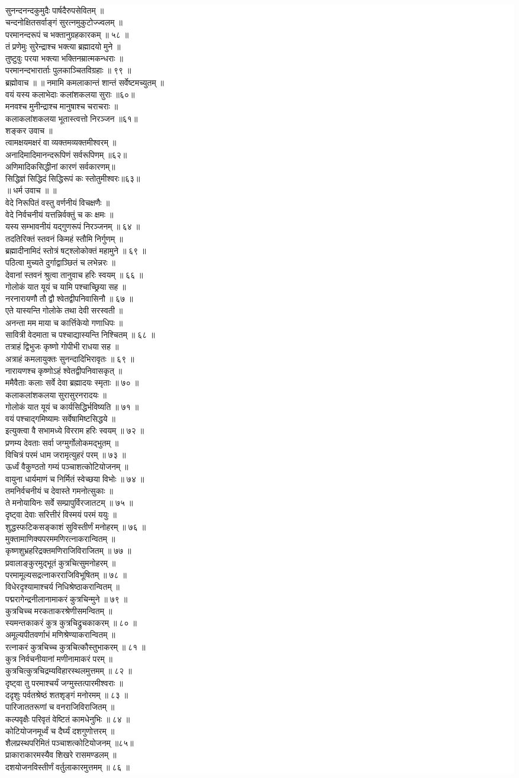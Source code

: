 सुनन्दनन्दकुमुदैः पार्षदैरुपसेवितम् ॥  
चन्दनोक्षितसर्वाङ्गं सुरत्नमुकुटोज्ज्वलम् ॥  
परमानन्दरूपं च भक्तानुग्रहकारकम् ॥ ५८ ॥  
तं प्रणेमुः सुरेन्द्राश्च भक्त्या ब्रह्मादयो मुने ॥  
तुष्टुवुः परया भक्त्या भक्तिनम्रात्मकन्धराः ॥  
परमानन्दभारार्ताः पुलकाञ्चितविग्रहाः ॥ ९९ ॥  
ब्रह्मोवाच ॥ ॥ नमामि कमलाकान्तं शान्तं सर्वेष्टमच्युतम् ॥  
वयं यस्य कलाभेदाः कलांशकलया सुराः ॥६०॥  
मनवश्च मुनीन्द्राश्च मानुषाश्च चराचराः ॥  
कलाकलांशकलया भूतास्त्वत्तो निरञ्जन ॥६१॥  
शङ्कर उवाच ॥  
त्वामक्षयमक्षरं वा व्यक्तमव्यक्तमीश्वरम् ॥  
अनादिमादिमानन्दरूपिणं सर्वरूपिणम् ॥६२॥  
अणिमादिकसिद्धीनां कारणं सर्वकारणम्॥  
सिद्धिज्ञं सिद्धिदं सिद्धिरूपं कः स्तोतुमीश्वरः॥६३॥  
॥ धर्म उवाच ॥ ॥  
वेदे निरूपितं वस्तु वर्णनीयं विचक्षणैः ॥  
वेदे निर्वचनीयं यत्तन्निर्वक्तुं च कः क्षमः ॥  
यस्य सम्भावनीयं यद्गुणरूपं निरञ्जनम् ॥ ६४ ॥  
तदतिरिक्तं स्तवनं किमहं स्तौमि निर्गुणम् ॥  
ब्रह्मादीनामिदं स्तोत्रं षट्श्लोकोक्तं महामुने ॥ ६९ ॥  
पठित्वा मुच्यते दुर्गाद्वाञ्छितं च लभेन्नरः ॥  
देवानां स्तवनं श्रुत्वा तानुवाच हरिः स्वयम् ॥ ६६ ॥  
गोलोकं यात यूयं च यामि पश्चाच्छ्रिया सह ॥  
नरनारायणौ तौ द्वौ श्वेतद्वीपनिवासिनौ ॥ ६७ ॥  
एते यास्यन्ति गोलोके तथा देवी सरस्वती ॥  
अनन्ता मम माया च कार्त्तिकेयो गणाधिपः ॥  
सावित्री वेदमाता च पश्चाद्यास्यन्ति निश्चितम् ॥ ६८ ॥  
तत्राहं द्विभुजः कृष्णो गोपीभी राधया सह ॥  
अत्राहं कमलायुक्तः सुनन्दादिभिरावृतः ॥ ६९ ॥  
नारायणश्च कृष्णोऽहं श्वेतद्वीपनिवासकृत् ॥  
ममैवैताः कलाः सर्वे देवा ब्रह्मादयः स्मृताः ॥ ७० ॥  
कलाकलांशकलया सुरासुरनरादयः ॥  
गोलोकं यात यूयं च कार्यसिद्धिर्भविष्यति ॥ ७१ ॥  
वयं पश्चाद्गमिष्यामः सर्वेषामिष्टसिद्धये ॥  
इत्युक्त्वा वै सभामध्ये विरराम हरिः स्वयम् ॥ ७२ ॥  
प्रणम्य देवताः सर्वा जग्मुर्गोलोकमद्भुतम् ॥  
विचित्रं परमं धाम जरामृत्युहरं परम् ॥ ७३ ॥  
ऊर्ध्वं वैकुण्ठतो गम्यं पञ्चाशत्कोटियोजनम् ॥  
वायुना धार्यमाणं च निर्मितं स्वेच्छया विभोः ॥ ७४ ॥  
तमनिर्वचनीयं च देवास्ते गमनोत्सुकाः ॥  
ते मनोयायिनः सर्वे सम्प्रापुर्विरजातटम् ॥ ७५ ॥  
दृष्ट्वा देवाः सरित्तीरं विस्मयं परमं ययुः ॥  
शुद्धस्फटिकसङ्काशं सुविस्तीर्णं मनोहरम् ॥ ७६ ॥  
मुक्तामाणिक्यपरममणिरत्नाकरान्वितम् ॥  
कृष्णशुभ्रहरिद्रक्तमणिराजिविराजितम् ॥ ७७ ॥  
प्रवालाङ्कुरमुद्भूतं कुत्रचित्सुमनोहरम् ॥  
परमामूल्यसद्रत्नाकरराजिविभूषितम् ॥ ७८ ॥  
विधेरदृश्यामाश्चर्य निधिश्रेष्ठाकरान्वितम् ॥  
पद्मरागेन्द्रनीलानामाकरं कुत्रचिन्मुने ॥ ७९ ॥  
कुत्रचिच्च मरकताकरश्रेणीसमन्वितम् ॥  
स्यमन्तकाकरं कुत्र कुत्रचिद्रुचकाकरम् ॥ ८० ॥  
अमूल्यपीतवर्णाभं मणिश्रेण्याकरान्वितम् ॥  
रत्नाकरं कुत्रचिच्च कुत्रचित्कौस्तुभाकरम् ॥ ८१ ॥  
कुत्र निर्वचनीयानां मणीनामाकरं परम् ॥  
कुत्रचित्कुत्रचिद्रम्यविहारस्थलमुत्तमम् ॥ ८२ ॥  
दृष्ट्वा तु परमाश्चर्यं जग्मुस्तत्पारमीश्वराः ॥  
ददृशुः पर्वतश्रेष्ठं शतशृङ्गं मनोरमम् ॥ ८३ ॥  
पारिजाततरूणां च वनराजिविराजितम् ॥  
कल्पवृक्षैः परिवृतं वेष्टितं कामधेनुभिः ॥ ८४ ॥  
कोटियोजनमूर्ध्वं च दैर्घ्यं दशगुणोत्तरम् ॥  
शैलप्रस्थपरिमितं पञ्चाशत्कोटियोजनम् ॥८५॥  
प्राकाराकारमस्यैव शिखरे रासमण्डलम् ॥  
दशयोजनविस्तीर्णं वर्तुलाकारमुत्तमम् ॥ ८६ ॥  